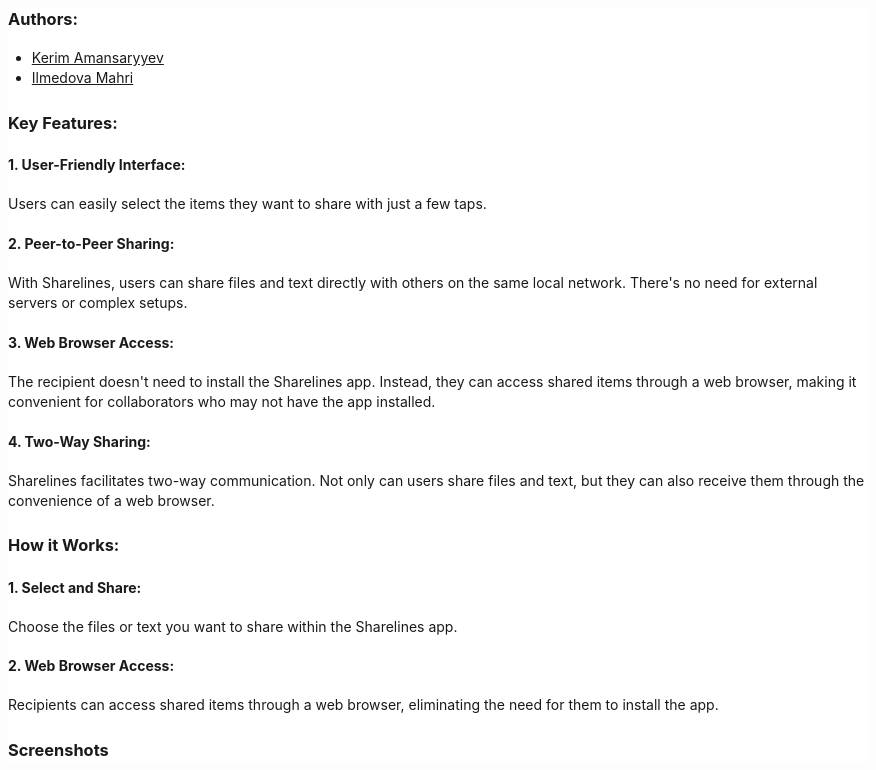 ### Authors:

- [Kerim Amansaryyev](https://github.com/kerimamansaryyev)
- [Ilmedova Mahri](https://github.com/ilmedova)

### Key Features:

#### 1. User-Friendly Interface:

Users can easily select the items they want to share with just a few taps.

#### 2. Peer-to-Peer Sharing:

With Sharelines, users can share files and text directly with others on the same local network. There's no need for
external servers or complex setups.

#### 3. Web Browser Access:

The recipient doesn't need to install the Sharelines app. Instead, they can access shared items through a web browser,
making it convenient for collaborators who may not have the app installed.

#### 4. Two-Way Sharing:

Sharelines facilitates two-way communication. Not only can users share files and text, but they can also receive them
through the convenience of a web browser.

### How it Works:

#### 1. Select and Share:

Choose the files or text you want to share within the Sharelines app.

#### 2. Web Browser Access:

Recipients can access shared items through a web browser, eliminating the need for them to install the app.

### Screenshots
<p style="display: inline;">